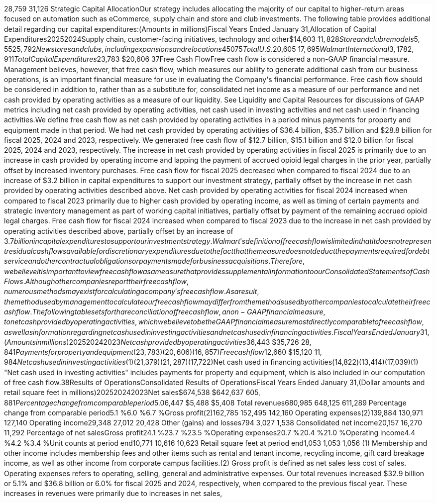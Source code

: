 28,759 31,126 Strategic Capital AllocationOur strategy includes allocating the majority of our capital to higher-return areas focused on automation such as eCommerce, supply chain and store and club investments. The following table provides additional detail regarding our capital expenditures:(Amounts in millions)Fiscal Years Ended January 31,Allocation of Capital Expenditures20252024Supply chain, customer-facing initiatives, technology and other$14,603 $11,828 Store and club remodels5,552 5,792 New stores and clubs, including expansions and relocations450 75 Total U.S.$20,605 $17,695 Walmart International3,178 2,911 Total Capital Expenditures$23,783 $20,606 37Free Cash FlowFree cash flow is considered a non-GAAP financial measure. Management believes, however, that free cash flow, which measures our ability to generate additional cash from our business operations, is an important financial measure for use in evaluating the Company's financial performance. Free cash flow should be considered in addition to, rather than as a substitute for, consolidated net income as a measure of our performance and net cash provided by operating activities as a measure of our liquidity. See Liquidity and Capital Resources for discussions of GAAP metrics including net cash provided by operating activities, net cash used in investing activities and net cash used in financing activities.We define free cash flow as net cash provided by operating activities in a period minus payments for property and equipment made in that period. We had net cash provided by operating activities of $36.4 billion, $35.7 billion and $28.8 billion for fiscal 2025, 2024 and 2023, respectively. We generated free cash flow of $12.7 billion, $15.1 billion and $12.0 billion for fiscal 2025, 2024 and 2023, respectively. The increase in net cash provided by operating activities in fiscal 2025 is primarily due to an increase in cash provided by operating income and lapping the payment of accrued opioid legal charges in the prior year, partially offset by increased inventory purchases. Free cash flow for fiscal 2025 decreased when compared to fiscal 2024 due to an increase of $3.2 billion in capital expenditures to support our investment strategy, partially offset by the increase in net cash provided by operating activities described above. Net cash provided by operating activities for fiscal 2024 increased when compared to fiscal 2023 primarily due to higher cash provided by operating income, as well as timing of certain payments and strategic inventory management as part of working capital initiatives, partially offset by payment of the remaining accrued opioid legal charges. Free cash flow for fiscal 2024 increased when compared to fiscal 2023 due to the increase in net cash provided by operating activities described above, partially offset by an increase of $3.7 billion in capital expenditures to support our investment strategy.Walmart's definition of free cash flow is limited in that it does not represent residual cash flows available for discretionary expenditures due to the fact that the measure does not deduct the payments required for debt service and other contractual obligations or payments made for business acquisitions. Therefore, we believe it is important to view free cash flow as a measure that provides supplemental information to our Consolidated Statements of Cash Flows.Although other companies report their free cash flow, numerous methods may exist for calculating a company's free cash flow. As a result, the method used by management to calculate our free cash flow may differ from the methods used by other companies to calculate their free cash flow.The following table sets forth a reconciliation of free cash flow, a non-GAAP financial measure, to net cash provided by operating activities, which we believe to be the GAAP financial measure most directly comparable to free cash flow, as well as information regarding net cash used in investing activities and net cash used in financing activities. Fiscal Years Ended January 31,(Amounts in millions)202520242023Net cash provided by operating activities$36,443 $35,726 $28,841 Payments for property and equipment(23,783)(20,606)(16,857)Free cash flow$12,660 $15,120 $11,984 Net cash used in investing activities(1)$(21,379)$(21,287)$(17,722)Net cash used in financing activities(14,822)(13,414)(17,039)(1) "Net cash used in investing activities" includes payments for property and equipment, which is also included in our computation of free cash flow.38Results of OperationsConsolidated Results of OperationsFiscal Years Ended January 31,(Dollar amounts and retail square feet in millions)202520242023Net sales$674,538 $642,637 $605,881 Percentage change from comparable period5.0 %6.1 %6.7 %Membership and other income(1)$6,447 $5,488 $5,408 Total revenues680,985 648,125 611,289 Percentage change from comparable period5.1 %6.0 %6.7 %Gross profit(2)162,785 152,495 142,160 Operating expenses(2)139,884 130,971 127,140 Operating income29,348 27,012 20,428 Other (gains) and losses794 3,027 1,538 Consolidated net income20,157 16,270 11,292 Percentage of net salesGross profit24.1 %23.7 %23.5 %Operating expenses20.7 %20.4 %21.0 %Operating income4.4 %4.2 %3.4 %Unit counts at period end10,771 10,616 10,623 Retail square feet at period end1,053 1,053 1,056 (1) Membership and other income includes membership fees and other items such as rental and tenant income, recycling income, gift card breakage income, as well as other income from corporate campus facilities.(2) Gross profit is defined as net sales less cost of sales. Operating expenses refers to operating, selling, general and administrative expenses. Our total revenues increased $32.9 billion or 5.1% and $36.8 billion or 6.0% for fiscal 2025 and 2024, respectively, when compared to the previous fiscal year. These increases in revenues were primarily due to increases in net sales,